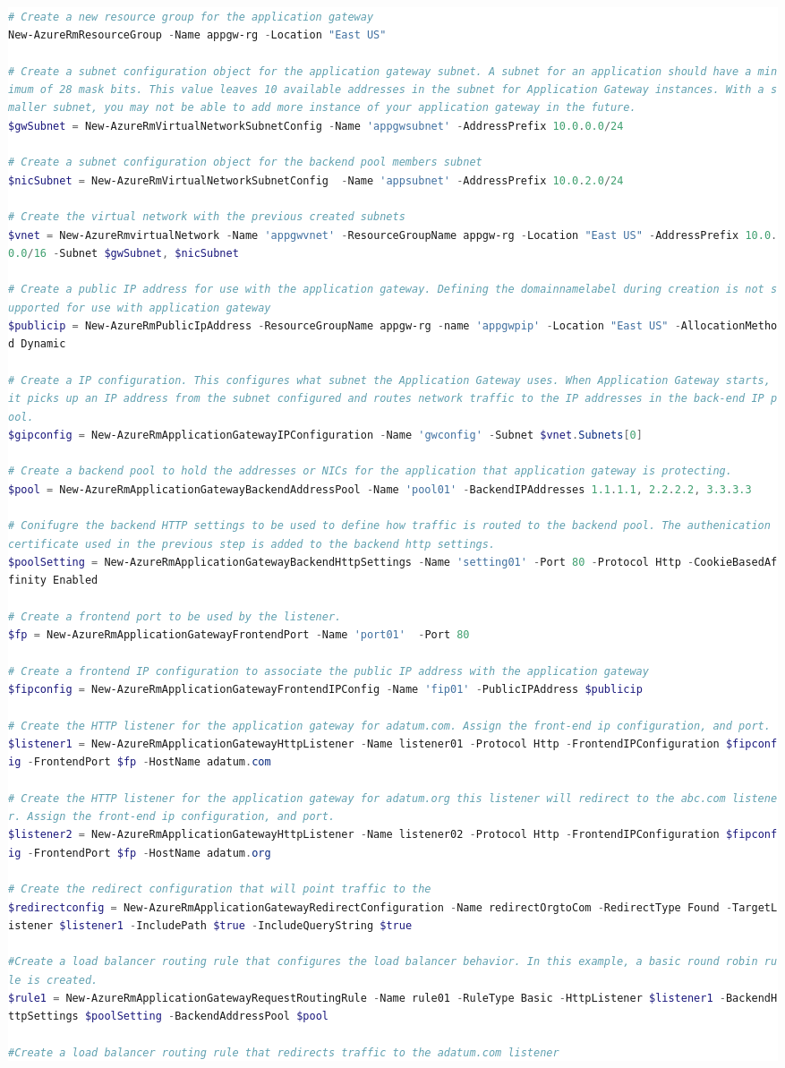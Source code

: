 ```powershell
# Create a new resource group for the application gateway
New-AzureRmResourceGroup -Name appgw-rg -Location "East US"

# Create a subnet configuration object for the application gateway subnet. A subnet for an application should have a minimum of 28 mask bits. This value leaves 10 available addresses in the subnet for Application Gateway instances. With a smaller subnet, you may not be able to add more instance of your application gateway in the future.
$gwSubnet = New-AzureRmVirtualNetworkSubnetConfig -Name 'appgwsubnet' -AddressPrefix 10.0.0.0/24

# Create a subnet configuration object for the backend pool members subnet
$nicSubnet = New-AzureRmVirtualNetworkSubnetConfig  -Name 'appsubnet' -AddressPrefix 10.0.2.0/24

# Create the virtual network with the previous created subnets
$vnet = New-AzureRmvirtualNetwork -Name 'appgwvnet' -ResourceGroupName appgw-rg -Location "East US" -AddressPrefix 10.0.0.0/16 -Subnet $gwSubnet, $nicSubnet

# Create a public IP address for use with the application gateway. Defining the domainnamelabel during creation is not supported for use with application gateway
$publicip = New-AzureRmPublicIpAddress -ResourceGroupName appgw-rg -name 'appgwpip' -Location "East US" -AllocationMethod Dynamic

# Create a IP configuration. This configures what subnet the Application Gateway uses. When Application Gateway starts, it picks up an IP address from the subnet configured and routes network traffic to the IP addresses in the back-end IP pool.
$gipconfig = New-AzureRmApplicationGatewayIPConfiguration -Name 'gwconfig' -Subnet $vnet.Subnets[0]

# Create a backend pool to hold the addresses or NICs for the application that application gateway is protecting.
$pool = New-AzureRmApplicationGatewayBackendAddressPool -Name 'pool01' -BackendIPAddresses 1.1.1.1, 2.2.2.2, 3.3.3.3

# Conifugre the backend HTTP settings to be used to define how traffic is routed to the backend pool. The authenication certificate used in the previous step is added to the backend http settings.
$poolSetting = New-AzureRmApplicationGatewayBackendHttpSettings -Name 'setting01' -Port 80 -Protocol Http -CookieBasedAffinity Enabled

# Create a frontend port to be used by the listener.
$fp = New-AzureRmApplicationGatewayFrontendPort -Name 'port01'  -Port 80

# Create a frontend IP configuration to associate the public IP address with the application gateway
$fipconfig = New-AzureRmApplicationGatewayFrontendIPConfig -Name 'fip01' -PublicIPAddress $publicip

# Create the HTTP listener for the application gateway for adatum.com. Assign the front-end ip configuration, and port.
$listener1 = New-AzureRmApplicationGatewayHttpListener -Name listener01 -Protocol Http -FrontendIPConfiguration $fipconfig -FrontendPort $fp -HostName adatum.com

# Create the HTTP listener for the application gateway for adatum.org this listener will redirect to the abc.com listener. Assign the front-end ip configuration, and port.
$listener2 = New-AzureRmApplicationGatewayHttpListener -Name listener02 -Protocol Http -FrontendIPConfiguration $fipconfig -FrontendPort $fp -HostName adatum.org

# Create the redirect configuration that will point traffic to the 
$redirectconfig = New-AzureRmApplicationGatewayRedirectConfiguration -Name redirectOrgtoCom -RedirectType Found -TargetListener $listener1 -IncludePath $true -IncludeQueryString $true

#Create a load balancer routing rule that configures the load balancer behavior. In this example, a basic round robin rule is created.
$rule1 = New-AzureRmApplicationGatewayRequestRoutingRule -Name rule01 -RuleType Basic -HttpListener $listener1 -BackendHttpSettings $poolSetting -BackendAddressPool $pool

#Create a load balancer routing rule that redirects traffic to the adatum.com listener
```